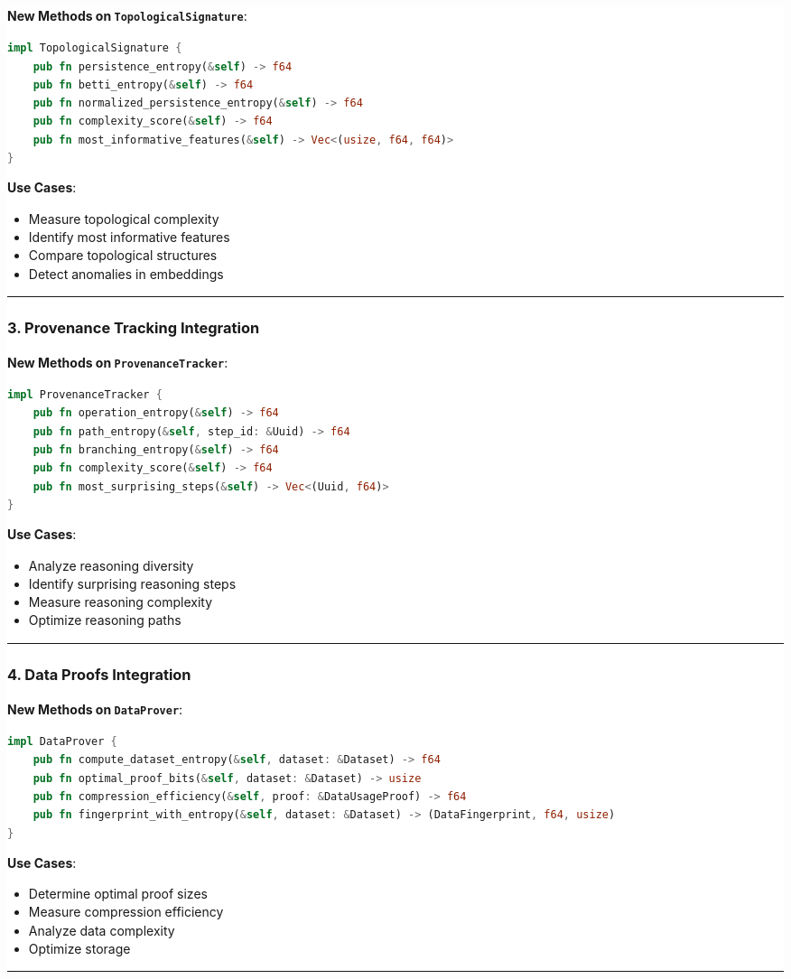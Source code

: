 **New Methods on `TopologicalSignature`**:

```rust
impl TopologicalSignature {
    pub fn persistence_entropy(&self) -> f64
    pub fn betti_entropy(&self) -> f64
    pub fn normalized_persistence_entropy(&self) -> f64
    pub fn complexity_score(&self) -> f64
    pub fn most_informative_features(&self) -> Vec<(usize, f64, f64)>
}
```

**Use Cases**:
- Measure topological complexity
- Identify most informative features
- Compare topological structures
- Detect anomalies in embeddings

---

### 3. Provenance Tracking Integration

**New Methods on `ProvenanceTracker`**:

```rust
impl ProvenanceTracker {
    pub fn operation_entropy(&self) -> f64
    pub fn path_entropy(&self, step_id: &Uuid) -> f64
    pub fn branching_entropy(&self) -> f64
    pub fn complexity_score(&self) -> f64
    pub fn most_surprising_steps(&self) -> Vec<(Uuid, f64)>
}
```

**Use Cases**:
- Analyze reasoning diversity
- Identify surprising reasoning steps
- Measure reasoning complexity
- Optimize reasoning paths

---

### 4. Data Proofs Integration

**New Methods on `DataProver`**:

```rust
impl DataProver {
    pub fn compute_dataset_entropy(&self, dataset: &Dataset) -> f64
    pub fn optimal_proof_bits(&self, dataset: &Dataset) -> usize
    pub fn compression_efficiency(&self, proof: &DataUsageProof) -> f64
    pub fn fingerprint_with_entropy(&self, dataset: &Dataset) -> (DataFingerprint, f64, usize)
}
```

**Use Cases**:
- Determine optimal proof sizes
- Measure compression efficiency
- Analyze data complexity
- Optimize storage

---